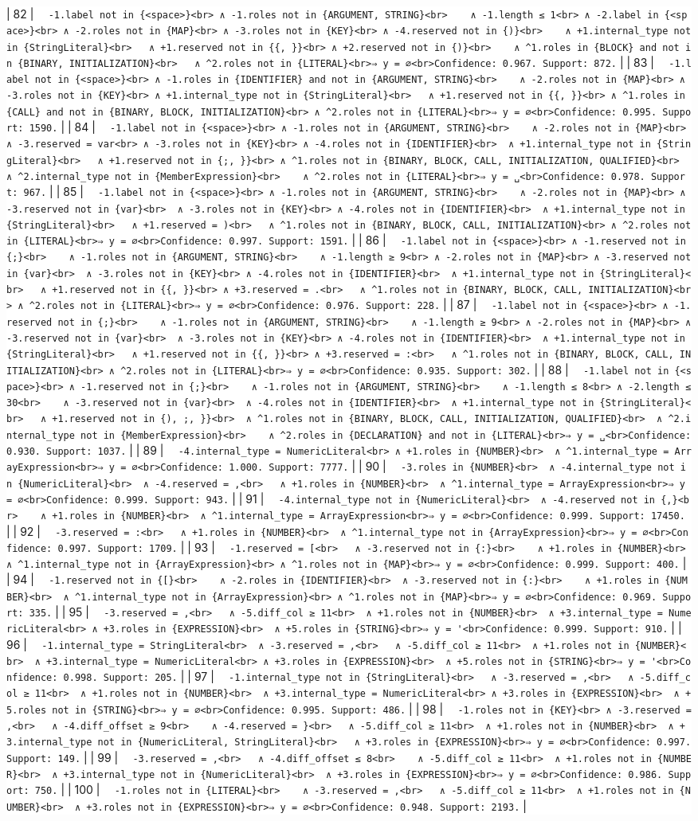 | 82 | `  -1.label not in {<space>}<br>	∧ -1.roles not in {ARGUMENT, STRING}<br>	∧ -1.length ≤ 1<br>	∧ -2.label in {<space>}<br>	∧ -2.roles not in {MAP}<br>	∧ -3.roles not in {KEY}<br>	∧ -4.reserved not in {)}<br>	∧ +1.internal_type not in {StringLiteral}<br>	∧ +1.reserved not in {{, }}<br>	∧ +2.reserved not in {)}<br>	∧ ^1.roles in {BLOCK} and not in {BINARY, INITIALIZATION}<br>	∧ ^2.roles not in {LITERAL}<br>⇒ y = ∅<br>Confidence: 0.967. Support: 872.` |
| 83 | `  -1.label not in {<space>}<br>	∧ -1.roles in {IDENTIFIER} and not in {ARGUMENT, STRING}<br>	∧ -2.roles not in {MAP}<br>	∧ -3.roles not in {KEY}<br>	∧ +1.internal_type not in {StringLiteral}<br>	∧ +1.reserved not in {{, }}<br>	∧ ^1.roles in {CALL} and not in {BINARY, BLOCK, INITIALIZATION}<br>	∧ ^2.roles not in {LITERAL}<br>⇒ y = ∅<br>Confidence: 0.995. Support: 1590.` |
| 84 | `  -1.label not in {<space>}<br>	∧ -1.roles not in {ARGUMENT, STRING}<br>	∧ -2.roles not in {MAP}<br>	∧ -3.reserved = var<br>	∧ -3.roles not in {KEY}<br>	∧ -4.roles not in {IDENTIFIER}<br>	∧ +1.internal_type not in {StringLiteral}<br>	∧ +1.reserved not in {;, }}<br>	∧ ^1.roles not in {BINARY, BLOCK, CALL, INITIALIZATION, QUALIFIED}<br>	∧ ^2.internal_type not in {MemberExpression}<br>	∧ ^2.roles not in {LITERAL}<br>⇒ y = ␣<br>Confidence: 0.978. Support: 967.` |
| 85 | `  -1.label not in {<space>}<br>	∧ -1.roles not in {ARGUMENT, STRING}<br>	∧ -2.roles not in {MAP}<br>	∧ -3.reserved not in {var}<br>	∧ -3.roles not in {KEY}<br>	∧ -4.roles not in {IDENTIFIER}<br>	∧ +1.internal_type not in {StringLiteral}<br>	∧ +1.reserved = )<br>	∧ ^1.roles not in {BINARY, BLOCK, CALL, INITIALIZATION}<br>	∧ ^2.roles not in {LITERAL}<br>⇒ y = ∅<br>Confidence: 0.997. Support: 1591.` |
| 86 | `  -1.label not in {<space>}<br>	∧ -1.reserved not in {;}<br>	∧ -1.roles not in {ARGUMENT, STRING}<br>	∧ -1.length ≥ 9<br>	∧ -2.roles not in {MAP}<br>	∧ -3.reserved not in {var}<br>	∧ -3.roles not in {KEY}<br>	∧ -4.roles not in {IDENTIFIER}<br>	∧ +1.internal_type not in {StringLiteral}<br>	∧ +1.reserved not in {{, }}<br>	∧ +3.reserved = .<br>	∧ ^1.roles not in {BINARY, BLOCK, CALL, INITIALIZATION}<br>	∧ ^2.roles not in {LITERAL}<br>⇒ y = ∅<br>Confidence: 0.976. Support: 228.` |
| 87 | `  -1.label not in {<space>}<br>	∧ -1.reserved not in {;}<br>	∧ -1.roles not in {ARGUMENT, STRING}<br>	∧ -1.length ≥ 9<br>	∧ -2.roles not in {MAP}<br>	∧ -3.reserved not in {var}<br>	∧ -3.roles not in {KEY}<br>	∧ -4.roles not in {IDENTIFIER}<br>	∧ +1.internal_type not in {StringLiteral}<br>	∧ +1.reserved not in {{, }}<br>	∧ +3.reserved = :<br>	∧ ^1.roles not in {BINARY, BLOCK, CALL, INITIALIZATION}<br>	∧ ^2.roles not in {LITERAL}<br>⇒ y = ∅<br>Confidence: 0.935. Support: 302.` |
| 88 | `  -1.label not in {<space>}<br>	∧ -1.reserved not in {;}<br>	∧ -1.roles not in {ARGUMENT, STRING}<br>	∧ -1.length ≤ 8<br>	∧ -2.length ≤ 30<br>	∧ -3.reserved not in {var}<br>	∧ -4.roles not in {IDENTIFIER}<br>	∧ +1.internal_type not in {StringLiteral}<br>	∧ +1.reserved not in {), ;, }}<br>	∧ ^1.roles not in {BINARY, BLOCK, CALL, INITIALIZATION, QUALIFIED}<br>	∧ ^2.internal_type not in {MemberExpression}<br>	∧ ^2.roles in {DECLARATION} and not in {LITERAL}<br>⇒ y = ␣<br>Confidence: 0.930. Support: 1037.` |
| 89 | `  -4.internal_type = NumericLiteral<br>	∧ +1.roles in {NUMBER}<br>	∧ ^1.internal_type = ArrayExpression<br>⇒ y = ∅<br>Confidence: 1.000. Support: 7777.` |
| 90 | `  -3.roles in {NUMBER}<br>	∧ -4.internal_type not in {NumericLiteral}<br>	∧ -4.reserved = ,<br>	∧ +1.roles in {NUMBER}<br>	∧ ^1.internal_type = ArrayExpression<br>⇒ y = ∅<br>Confidence: 0.999. Support: 943.` |
| 91 | `  -4.internal_type not in {NumericLiteral}<br>	∧ -4.reserved not in {,}<br>	∧ +1.roles in {NUMBER}<br>	∧ ^1.internal_type = ArrayExpression<br>⇒ y = ∅<br>Confidence: 0.999. Support: 17450.` |
| 92 | `  -3.reserved = :<br>	∧ +1.roles in {NUMBER}<br>	∧ ^1.internal_type not in {ArrayExpression}<br>⇒ y = ∅<br>Confidence: 0.997. Support: 1709.` |
| 93 | `  -1.reserved = [<br>	∧ -3.reserved not in {:}<br>	∧ +1.roles in {NUMBER}<br>	∧ ^1.internal_type not in {ArrayExpression}<br>	∧ ^1.roles not in {MAP}<br>⇒ y = ∅<br>Confidence: 0.999. Support: 400.` |
| 94 | `  -1.reserved not in {[}<br>	∧ -2.roles in {IDENTIFIER}<br>	∧ -3.reserved not in {:}<br>	∧ +1.roles in {NUMBER}<br>	∧ ^1.internal_type not in {ArrayExpression}<br>	∧ ^1.roles not in {MAP}<br>⇒ y = ∅<br>Confidence: 0.969. Support: 335.` |
| 95 | `  -3.reserved = ,<br>	∧ -5.diff_col ≥ 11<br>	∧ +1.roles not in {NUMBER}<br>	∧ +3.internal_type = NumericLiteral<br>	∧ +3.roles in {EXPRESSION}<br>	∧ +5.roles in {STRING}<br>⇒ y = '<br>Confidence: 0.999. Support: 910.` |
| 96 | `  -1.internal_type = StringLiteral<br>	∧ -3.reserved = ,<br>	∧ -5.diff_col ≥ 11<br>	∧ +1.roles not in {NUMBER}<br>	∧ +3.internal_type = NumericLiteral<br>	∧ +3.roles in {EXPRESSION}<br>	∧ +5.roles not in {STRING}<br>⇒ y = '<br>Confidence: 0.998. Support: 205.` |
| 97 | `  -1.internal_type not in {StringLiteral}<br>	∧ -3.reserved = ,<br>	∧ -5.diff_col ≥ 11<br>	∧ +1.roles not in {NUMBER}<br>	∧ +3.internal_type = NumericLiteral<br>	∧ +3.roles in {EXPRESSION}<br>	∧ +5.roles not in {STRING}<br>⇒ y = ∅<br>Confidence: 0.995. Support: 486.` |
| 98 | `  -1.roles not in {KEY}<br>	∧ -3.reserved = ,<br>	∧ -4.diff_offset ≥ 9<br>	∧ -4.reserved = }<br>	∧ -5.diff_col ≥ 11<br>	∧ +1.roles not in {NUMBER}<br>	∧ +3.internal_type not in {NumericLiteral, StringLiteral}<br>	∧ +3.roles in {EXPRESSION}<br>⇒ y = ∅<br>Confidence: 0.997. Support: 149.` |
| 99 | `  -3.reserved = ,<br>	∧ -4.diff_offset ≤ 8<br>	∧ -5.diff_col ≥ 11<br>	∧ +1.roles not in {NUMBER}<br>	∧ +3.internal_type not in {NumericLiteral}<br>	∧ +3.roles in {EXPRESSION}<br>⇒ y = ∅<br>Confidence: 0.986. Support: 750.` |
| 100 | `  -1.roles not in {LITERAL}<br>	∧ -3.reserved = ,<br>	∧ -5.diff_col ≥ 11<br>	∧ +1.roles not in {NUMBER}<br>	∧ +3.roles not in {EXPRESSION}<br>⇒ y = ∅<br>Confidence: 0.948. Support: 2193.` |